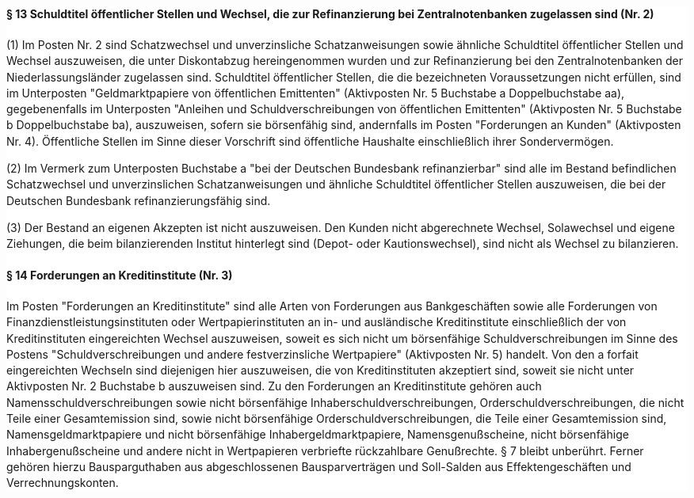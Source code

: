 
#### § 13 Schuldtitel öffentlicher Stellen und Wechsel, die zur Refinanzierung bei Zentralnotenbanken zugelassen sind (Nr. 2)

(1) Im Posten Nr. 2 sind Schatzwechsel und unverzinsliche
Schatzanweisungen sowie ähnliche Schuldtitel öffentlicher Stellen und
Wechsel auszuweisen, die unter Diskontabzug hereingenommen wurden und
zur Refinanzierung bei den Zentralnotenbanken der Niederlassungsländer
zugelassen sind. Schuldtitel öffentlicher Stellen, die die
bezeichneten Voraussetzungen nicht erfüllen, sind im Unterposten
"Geldmarktpapiere von öffentlichen Emittenten" (Aktivposten Nr. 5
Buchstabe a Doppelbuchstabe aa), gegebenenfalls im Unterposten
"Anleihen und Schuldverschreibungen von öffentlichen Emittenten"
(Aktivposten Nr. 5 Buchstabe b Doppelbuchstabe ba), auszuweisen,
sofern sie börsenfähig sind, andernfalls im Posten "Forderungen an
Kunden" (Aktivposten Nr. 4). Öffentliche Stellen im Sinne dieser
Vorschrift sind öffentliche Haushalte einschließlich ihrer
Sondervermögen.

(2) Im Vermerk zum Unterposten Buchstabe a "bei der Deutschen
Bundesbank refinanzierbar" sind alle im Bestand befindlichen
Schatzwechsel und unverzinslichen Schatzanweisungen und ähnliche
Schuldtitel öffentlicher Stellen auszuweisen, die bei der Deutschen
Bundesbank refinanzierungsfähig sind.

(3) Der Bestand an eigenen Akzepten ist nicht auszuweisen. Den Kunden
nicht abgerechnete Wechsel, Solawechsel und eigene Ziehungen, die beim
bilanzierenden Institut hinterlegt sind (Depot- oder Kautionswechsel),
sind nicht als Wechsel zu bilanzieren.


#### § 14 Forderungen an Kreditinstitute (Nr. 3)

Im Posten "Forderungen an Kreditinstitute" sind alle Arten von
Forderungen aus Bankgeschäften sowie alle Forderungen von
Finanzdienstleistungsinstituten oder Wertpapierinstituten an in- und
ausländische Kreditinstitute einschließlich der von Kreditinstituten
eingereichten Wechsel auszuweisen, soweit es sich nicht um
börsenfähige Schuldverschreibungen im Sinne des Postens
"Schuldverschreibungen und andere festverzinsliche Wertpapiere"
(Aktivposten Nr. 5) handelt. Von den a forfait eingereichten Wechseln
sind diejenigen hier auszuweisen, die von Kreditinstituten akzeptiert
sind, soweit sie nicht unter Aktivposten Nr. 2 Buchstabe b auszuweisen
sind. Zu den Forderungen an Kreditinstitute gehören auch
Namensschuldverschreibungen sowie nicht börsenfähige
Inhaberschuldverschreibungen, Orderschuldverschreibungen, die nicht
Teile einer Gesamtemission sind, sowie nicht börsenfähige
Orderschuldverschreibungen, die Teile einer Gesamtemission sind,
Namensgeldmarktpapiere und nicht börsenfähige Inhabergeldmarktpapiere,
Namensgenußscheine, nicht börsenfähige Inhabergenußscheine und andere
nicht in Wertpapieren verbriefte rückzahlbare Genußrechte. § 7 bleibt
unberührt. Ferner gehören hierzu Bausparguthaben aus abgeschlossenen
Bausparverträgen und Soll-Salden aus Effektengeschäften und
Verrechnungskonten.
